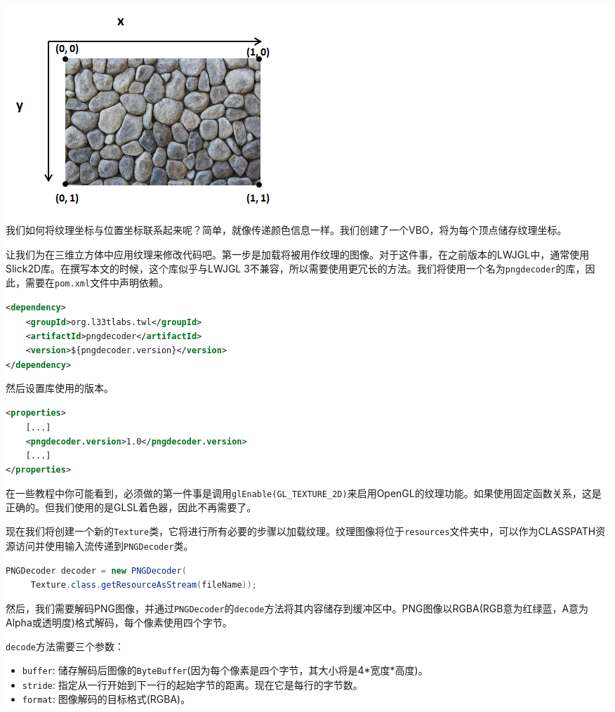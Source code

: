 ![纹理坐标系](_static/07/texture_coordinates.png)

我们如何将纹理坐标与位置坐标联系起来呢？简单，就像传递颜色信息一样。我们创建了一个VBO，将为每个顶点储存纹理坐标。

让我们为在三维立方体中应用纹理来修改代码吧。第一步是加载将被用作纹理的图像。对于这件事，在之前版本的LWJGL中，通常使用Slick2D库。在撰写本文的时候，这个库似乎与LWJGL 3不兼容，所以需要使用更冗长的方法。我们将使用一个名为`pngdecoder`的库，因此，需要在`pom.xml`文件中声明依赖。

```xml
<dependency>
    <groupId>org.l33tlabs.twl</groupId>
    <artifactId>pngdecoder</artifactId>
    <version>${pngdecoder.version}</version>
</dependency>
```

然后设置库使用的版本。

```xml
<properties>
    [...]
    <pngdecoder.version>1.0</pngdecoder.version>
    [...]
</properties>
```

在一些教程中你可能看到，必须做的第一件事是调用`glEnable(GL_TEXTURE_2D)`来启用OpenGL的纹理功能。如果使用固定函数关系，这是正确的。但我们使用的是GLSL着色器，因此不再需要了。

现在我们将创建一个新的`Texture`类，它将进行所有必要的步骤以加载纹理。纹理图像将位于`resources`文件夹中，可以作为CLASSPATH资源访问并使用输入流传递到`PNGDecoder`类。

```java
PNGDecoder decoder = new PNGDecoder(
     Texture.class.getResourceAsStream(fileName));
```

然后，我们需要解码PNG图像，并通过`PNGDecoder`的`decode`方法将其内容储存到缓冲区中。PNG图像以RGBA(RGB意为红绿蓝，A意为Alpha或透明度)格式解码，每个像素使用四个字节。

`decode`方法需要三个参数：

* `buffer`: 储存解码后图像的`ByteBuffer`(因为每个像素是四个字节，其大小将是4\*宽度\*高度)。
* `stride`: 指定从一行开始到下一行的起始字节的距离。现在它是每行的字节数。
* `format`: 图像解码的目标格式(RGBA)。
